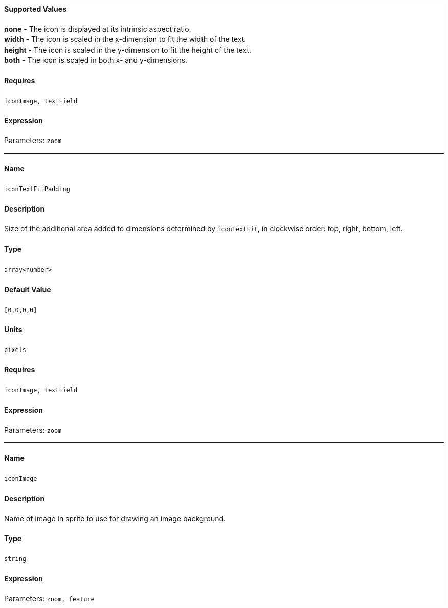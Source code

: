 #### Supported Values
**none** - The icon is displayed at its intrinsic aspect ratio.<br />
**width** - The icon is scaled in the x-dimension to fit the width of the text.<br />
**height** - The icon is scaled in the y-dimension to fit the height of the text.<br />
**both** - The icon is scaled in both x- and y-dimensions.<br />


#### Requires
`iconImage, textField`

#### Expression

Parameters: `zoom`

___

#### Name
`iconTextFitPadding`

#### Description
Size of the additional area added to dimensions determined by `iconTextFit`, in clockwise order: top, right, bottom, left.

#### Type
`array<number>`
#### Default Value
`[0,0,0,0]`

#### Units
`pixels`


#### Requires
`iconImage, textField`

#### Expression

Parameters: `zoom`

___

#### Name
`iconImage`

#### Description
Name of image in sprite to use for drawing an image background.

#### Type
`string`


#### Expression

Parameters: `zoom, feature`
